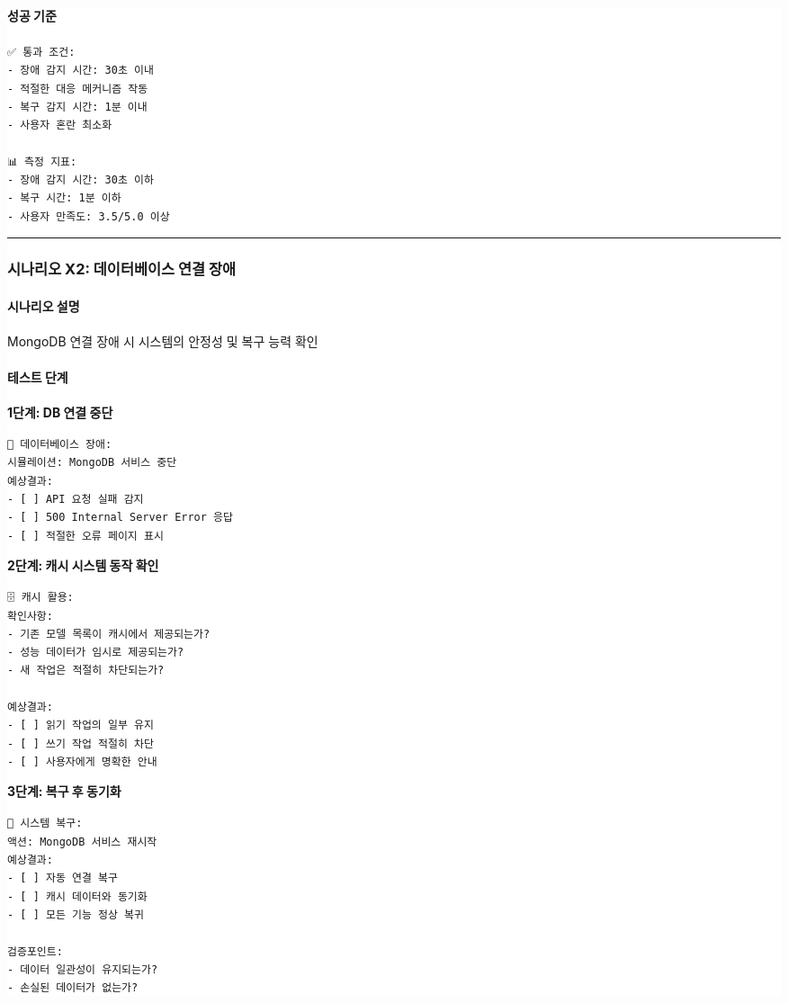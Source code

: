 #### **성공 기준**
```
✅ 통과 조건:
- 장애 감지 시간: 30초 이내
- 적절한 대응 메커니즘 작동
- 복구 감지 시간: 1분 이내
- 사용자 혼란 최소화

📊 측정 지표:
- 장애 감지 시간: 30초 이하
- 복구 시간: 1분 이하
- 사용자 만족도: 3.5/5.0 이상
```

---

### 시나리오 X2: 데이터베이스 연결 장애

#### **시나리오 설명**
MongoDB 연결 장애 시 시스템의 안정성 및 복구 능력 확인

#### **테스트 단계**

**1단계: DB 연결 중단**
```
💾 데이터베이스 장애:
시뮬레이션: MongoDB 서비스 중단
예상결과:
- [ ] API 요청 실패 감지
- [ ] 500 Internal Server Error 응답
- [ ] 적절한 오류 페이지 표시
```

**2단계: 캐시 시스템 동작 확인**
```
🗄️ 캐시 활용:
확인사항:
- 기존 모델 목록이 캐시에서 제공되는가?
- 성능 데이터가 임시로 제공되는가?
- 새 작업은 적절히 차단되는가?

예상결과:
- [ ] 읽기 작업의 일부 유지
- [ ] 쓰기 작업 적절히 차단
- [ ] 사용자에게 명확한 안내
```

**3단계: 복구 후 동기화**
```
🔄 시스템 복구:
액션: MongoDB 서비스 재시작
예상결과:
- [ ] 자동 연결 복구
- [ ] 캐시 데이터와 동기화
- [ ] 모든 기능 정상 복귀

검증포인트:
- 데이터 일관성이 유지되는가?
- 손실된 데이터가 없는가?
```
